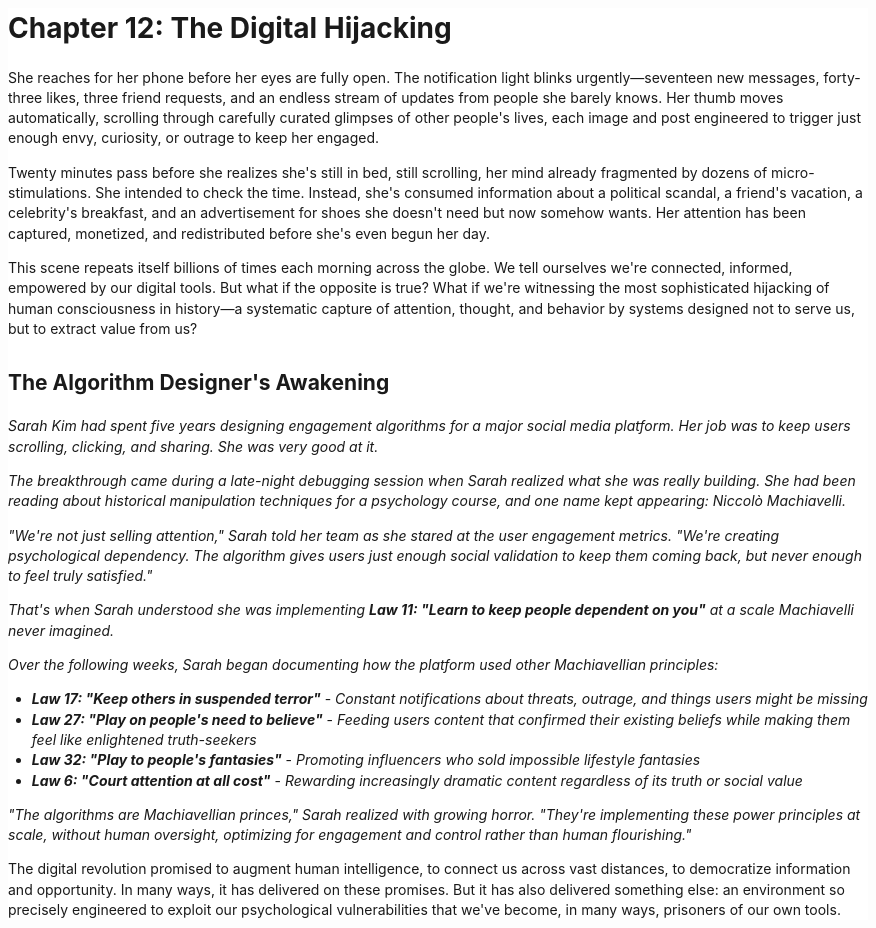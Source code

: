 # Chapter 12: The Digital Hijacking

She reaches for her phone before her eyes are fully open. The notification light blinks urgently—seventeen new messages, forty-three likes, three friend requests, and an endless stream of updates from people she barely knows. Her thumb moves automatically, scrolling through carefully curated glimpses of other people's lives, each image and post engineered to trigger just enough envy, curiosity, or outrage to keep her engaged.

Twenty minutes pass before she realizes she's still in bed, still scrolling, her mind already fragmented by dozens of micro-stimulations. She intended to check the time. Instead, she's consumed information about a political scandal, a friend's vacation, a celebrity's breakfast, and an advertisement for shoes she doesn't need but now somehow wants. Her attention has been captured, monetized, and redistributed before she's even begun her day.

This scene repeats itself billions of times each morning across the globe. We tell ourselves we're connected, informed, empowered by our digital tools. But what if the opposite is true? What if we're witnessing the most sophisticated hijacking of human consciousness in history—a systematic capture of attention, thought, and behavior by systems designed not to serve us, but to extract value from us?

## The Algorithm Designer's Awakening

*Sarah Kim had spent five years designing engagement algorithms for a major social media platform. Her job was to keep users scrolling, clicking, and sharing. She was very good at it.*

*The breakthrough came during a late-night debugging session when Sarah realized what she was really building. She had been reading about historical manipulation techniques for a psychology course, and one name kept appearing: Niccolò Machiavelli.*

*"We're not just selling attention," Sarah told her team as she stared at the user engagement metrics. "We're creating psychological dependency. The algorithm gives users just enough social validation to keep them coming back, but never enough to feel truly satisfied."*

*That's when Sarah understood she was implementing **Law 11: "Learn to keep people dependent on you"** at a scale Machiavelli never imagined.*

*Over the following weeks, Sarah began documenting how the platform used other Machiavellian principles:*

- ***Law 17: "Keep others in suspended terror"*** - *Constant notifications about threats, outrage, and things users might be missing*
- ***Law 27: "Play on people's need to believe"*** - *Feeding users content that confirmed their existing beliefs while making them feel like enlightened truth-seekers*
- ***Law 32: "Play to people's fantasies"*** - *Promoting influencers who sold impossible lifestyle fantasies*
- ***Law 6: "Court attention at all cost"*** - *Rewarding increasingly dramatic content regardless of its truth or social value*

*"The algorithms are Machiavellian princes," Sarah realized with growing horror. "They're implementing these power principles at scale, without human oversight, optimizing for engagement and control rather than human flourishing."*

The digital revolution promised to augment human intelligence, to connect us across vast distances, to democratize information and opportunity. In many ways, it has delivered on these promises. But it has also delivered something else: an environment so precisely engineered to exploit our psychological vulnerabilities that we've become, in many ways, prisoners of our own tools.
